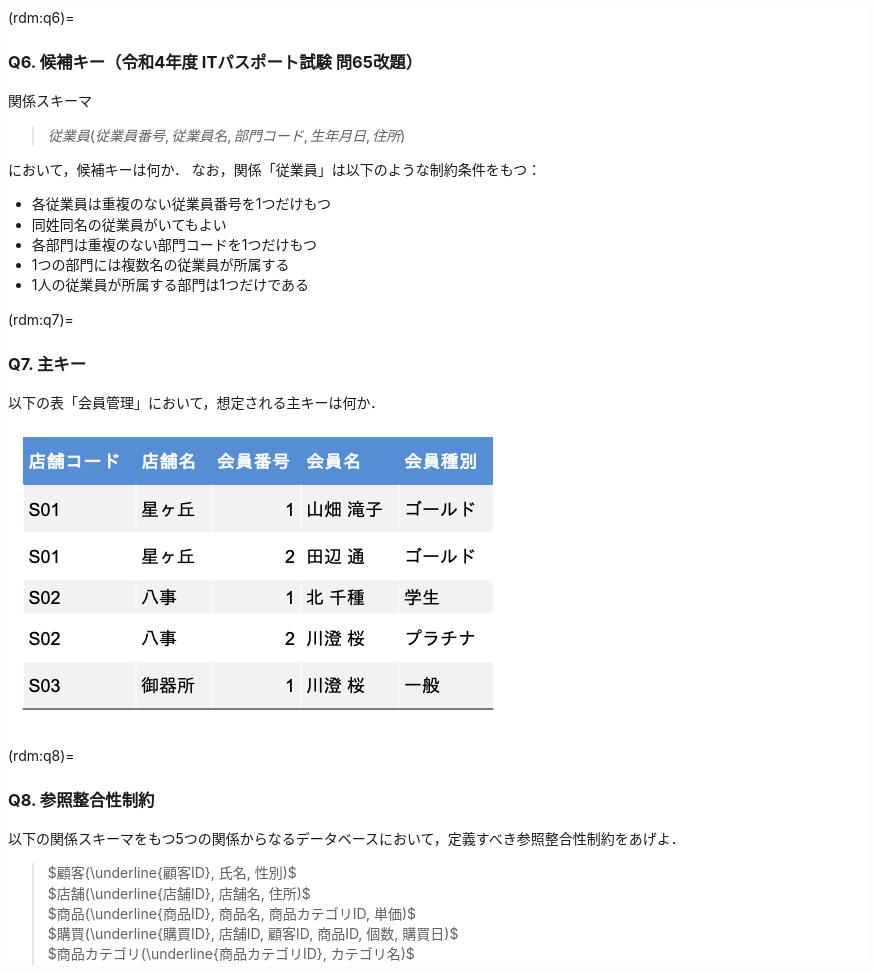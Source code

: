 
(rdm:q6)=
### Q6. 候補キー（令和4年度 ITパスポート試験 問65改題）
関係スキーマ

> $従業員(従業員番号, 従業員名, 部門コード, 生年月日, 住所)$

において，候補キーは何か．
なお，関係「従業員」は以下のような制約条件をもつ：
- 各従業員は重複のない従業員番号を1つだけもつ
- 同姓同名の従業員がいてもよい
- 各部門は重複のない部門コードを1つだけもつ
- 1つの部門には複数名の従業員が所属する
- 1人の従業員が所属する部門は1つだけである


(rdm:q7)=
### Q7. 主キー
以下の表「会員管理」において，想定される主キーは何か．

![会員管理テーブル](fig/q7.png "会員管理テーブル")


(rdm:q8)=
### Q8. 参照整合性制約
以下の関係スキーマをもつ5つの関係からなるデータベースにおいて，定義すべき参照整合性制約をあげよ．

> $顧客(\underline{顧客ID}, 氏名, 性別)$ \
> $店舗(\underline{店舗ID}, 店舗名, 住所)$ \
> $商品(\underline{商品ID}, 商品名, 商品カテゴリID, 単価)$ \
> $購買(\underline{購買ID}, 店舗ID, 顧客ID, 商品ID, 個数, 購買日)$ \
> $商品カテゴリ(\underline{商品カテゴリID}, カテゴリ名)$
